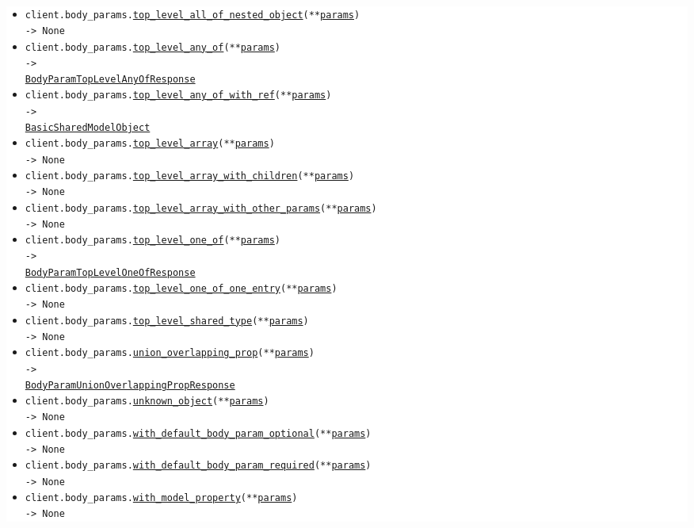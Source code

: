 - <code title="post /body_params/top_level_allOf_nested_object">client.body_params.<a href="./src/sink/api/sdk/resources/body_params/body_params.py">top_level_all_of_nested_object</a>(\*\*<a href="src/sink/api/sdk/types/body_param_top_level_all_of_nested_object_params.py">params</a>) -> None</code>
- <code title="post /body_params/top_level_anyOf">client.body_params.<a href="./src/sink/api/sdk/resources/body_params/body_params.py">top_level_any_of</a>(\*\*<a href="src/sink/api/sdk/types/body_param_top_level_any_of_params.py">params</a>) -> <a href="./src/sink/api/sdk/types/body_param_top_level_any_of_response.py">BodyParamTopLevelAnyOfResponse</a></code>
- <code title="post /body_params/top_level_anyOf_with_ref">client.body_params.<a href="./src/sink/api/sdk/resources/body_params/body_params.py">top_level_any_of_with_ref</a>(\*\*<a href="src/sink/api/sdk/types/body_param_top_level_any_of_with_ref_params.py">params</a>) -> <a href="./src/sink/api/sdk/types/shared/basic_shared_model_object.py">BasicSharedModelObject</a></code>
- <code title="post /body_params/top_level_array">client.body_params.<a href="./src/sink/api/sdk/resources/body_params/body_params.py">top_level_array</a>(\*\*<a href="src/sink/api/sdk/types/body_param_top_level_array_params.py">params</a>) -> None</code>
- <code title="post /body_params/top_level_array_with_children">client.body_params.<a href="./src/sink/api/sdk/resources/body_params/body_params.py">top_level_array_with_children</a>(\*\*<a href="src/sink/api/sdk/types/body_param_top_level_array_with_children_params.py">params</a>) -> None</code>
- <code title="post /body_params/top_level_array_with_other_params">client.body_params.<a href="./src/sink/api/sdk/resources/body_params/body_params.py">top_level_array_with_other_params</a>(\*\*<a href="src/sink/api/sdk/types/body_param_top_level_array_with_other_params_params.py">params</a>) -> None</code>
- <code title="post /body_params/top_level_oneOf">client.body_params.<a href="./src/sink/api/sdk/resources/body_params/body_params.py">top_level_one_of</a>(\*\*<a href="src/sink/api/sdk/types/body_param_top_level_one_of_params.py">params</a>) -> <a href="./src/sink/api/sdk/types/body_param_top_level_one_of_response.py">BodyParamTopLevelOneOfResponse</a></code>
- <code title="post /body_params/top_level_oneOf_one_entry">client.body_params.<a href="./src/sink/api/sdk/resources/body_params/body_params.py">top_level_one_of_one_entry</a>(\*\*<a href="src/sink/api/sdk/types/body_param_top_level_one_of_one_entry_params.py">params</a>) -> None</code>
- <code title="post /body_params/top_level_shared_type">client.body_params.<a href="./src/sink/api/sdk/resources/body_params/body_params.py">top_level_shared_type</a>(\*\*<a href="src/sink/api/sdk/types/body_param_top_level_shared_type_params.py">params</a>) -> None</code>
- <code title="post /body_params/top_level_anyOf_overlapping_property">client.body_params.<a href="./src/sink/api/sdk/resources/body_params/body_params.py">union_overlapping_prop</a>(\*\*<a href="src/sink/api/sdk/types/body_param_union_overlapping_prop_params.py">params</a>) -> <a href="./src/sink/api/sdk/types/body_param_union_overlapping_prop_response.py">BodyParamUnionOverlappingPropResponse</a></code>
- <code title="post /body_params/unknown_object">client.body_params.<a href="./src/sink/api/sdk/resources/body_params/body_params.py">unknown_object</a>(\*\*<a href="src/sink/api/sdk/types/body_param_unknown_object_params.py">params</a>) -> None</code>
- <code title="post /body_params/with_default_body_param_optional">client.body_params.<a href="./src/sink/api/sdk/resources/body_params/body_params.py">with_default_body_param_optional</a>(\*\*<a href="src/sink/api/sdk/types/body_param_with_default_body_param_optional_params.py">params</a>) -> None</code>
- <code title="post /body_params/with_default_body_param_required">client.body_params.<a href="./src/sink/api/sdk/resources/body_params/body_params.py">with_default_body_param_required</a>(\*\*<a href="src/sink/api/sdk/types/body_param_with_default_body_param_required_params.py">params</a>) -> None</code>
- <code title="post /body_params/with_model_property">client.body_params.<a href="./src/sink/api/sdk/resources/body_params/body_params.py">with_model_property</a>(\*\*<a href="src/sink/api/sdk/types/body_param_with_model_property_params.py">params</a>) -> None</code>

